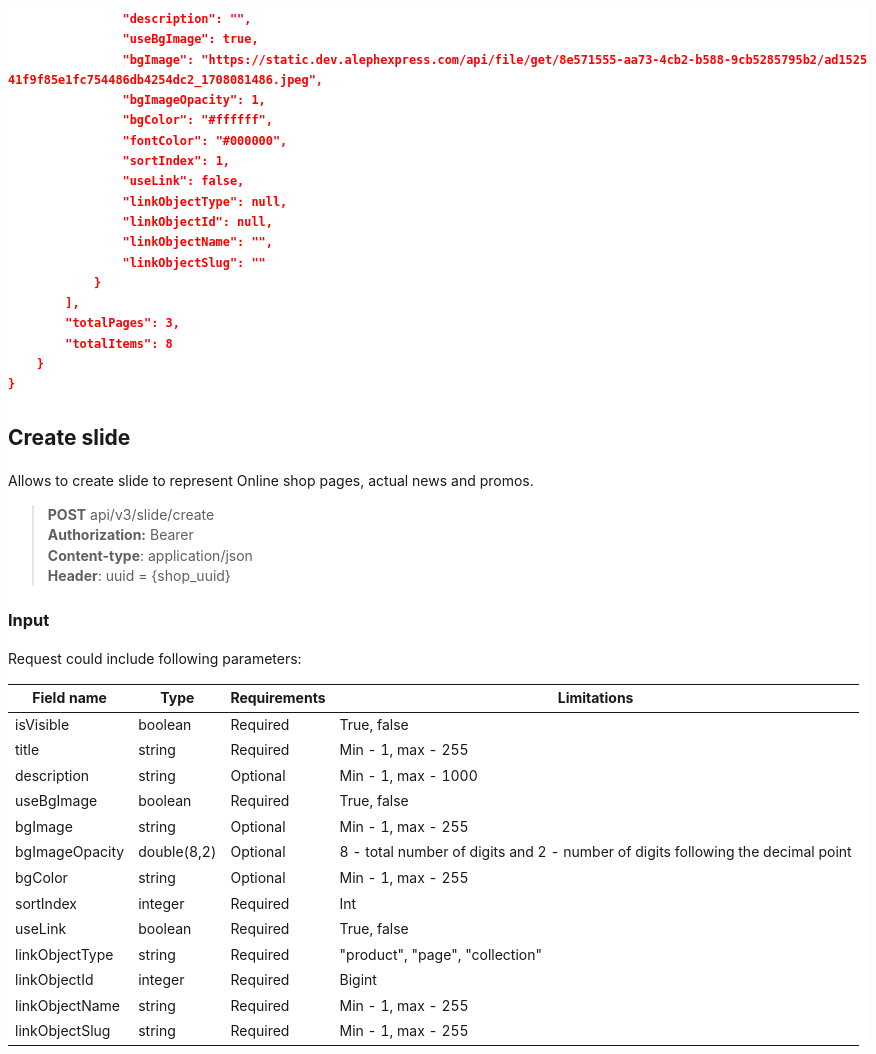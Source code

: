 ```json
                "description": "",
                "useBgImage": true,
                "bgImage": "https://static.dev.alephexpress.com/api/file/get/8e571555-aa73-4cb2-b588-9cb5285795b2/ad152541f9f85e1fc754486db4254dc2_1708081486.jpeg",
                "bgImageOpacity": 1,
                "bgColor": "#ffffff",
                "fontColor": "#000000",
                "sortIndex": 1,
                "useLink": false,
                "linkObjectType": null,
                "linkObjectId": null,
                "linkObjectName": "",
                "linkObjectSlug": ""
            }
        ],
        "totalPages": 3,
        "totalItems": 8
    }
}
```
</details>

## Create slide

Allows to create slide to represent Online shop pages, actual news and promos.

> **POST** api/v3/slide/create<br/>
> **Authorization:** Bearer<br/>
> **Content-type**: application/json<br/>
> **Header**: uuid = {shop_uuid}

### Input

Request could include following parameters: 

|**Field name**|**Type**|**Requirements**|**Limitations**|
|---|---|---|---|
|isVisible|boolean|Required|True, false|
|title|string|Required|Min - 1, max - 255|
|description|string|Optional|Min - 1, max - 1000|
|useBgImage|boolean|Required|True, false|
|bgImage|string|Optional|Min - 1, max - 255|
|bgImageOpacity|double(8,2)|Optional|8 - total number of digits and 2 - number of digits following the decimal point|
|bgColor|string|Optional|Min - 1, max - 255|
|sortIndex|integer|Required|Int|
|useLink|boolean|Required|True, false|
|linkObjectType|string|Required|"product", "page", "collection"|
|linkObjectId|integer|Required|Bigint|
|linkObjectName|string|Required|Min - 1, max - 255|
|linkObjectSlug|string|Required|Min - 1, max - 255|
